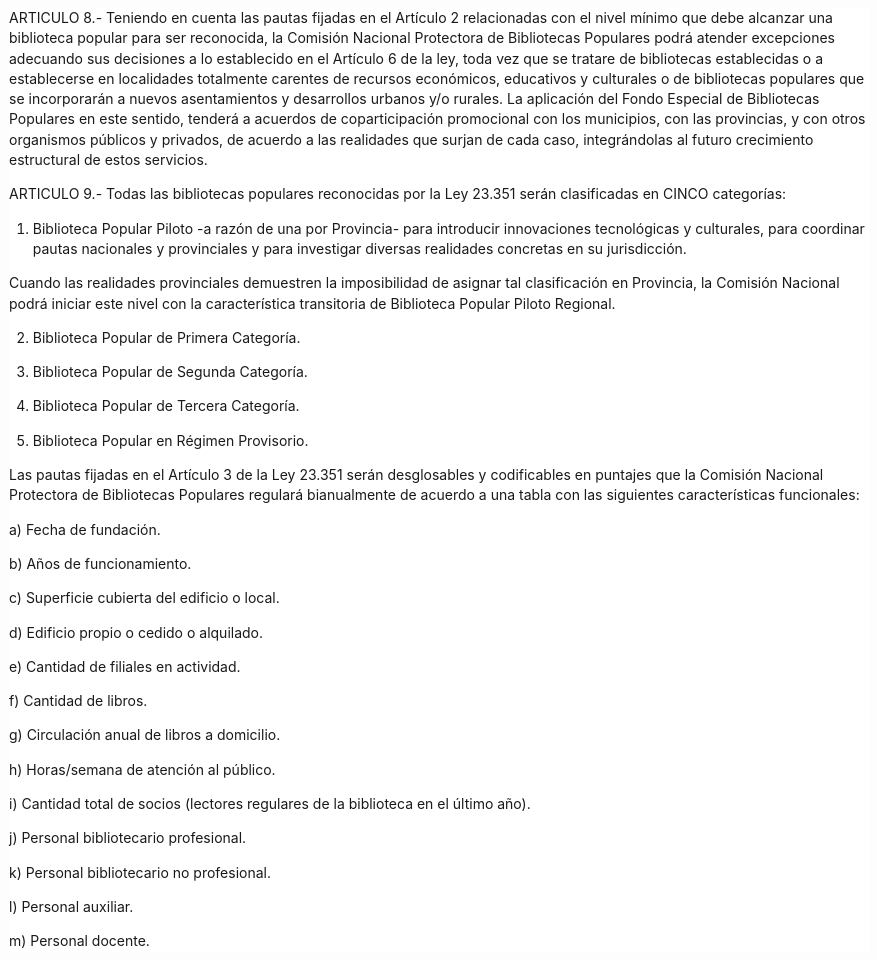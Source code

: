 <a id="8"></a>
ARTICULO 8.- Teniendo en cuenta las pautas fijadas en el Artículo 2 relacionadas con el nivel mínimo que debe alcanzar una biblioteca popular para ser reconocida, la Comisión Nacional Protectora de Bibliotecas Populares podrá atender excepciones adecuando sus decisiones a lo establecido en el Artículo 6 de la ley, toda vez que se tratare de bibliotecas establecidas o a establecerse en localidades totalmente carentes de recursos económicos, educativos y culturales o de bibliotecas populares que se incorporarán a nuevos asentamientos y desarrollos urbanos y/o rurales. La aplicación del Fondo Especial de Bibliotecas Populares en este sentido, tenderá a acuerdos de coparticipación promocional con los municipios, con las provincias, y con otros organismos públicos y privados, de acuerdo a las realidades que surjan de cada caso, integrándolas al futuro crecimiento estructural de estos servicios.

<a id="9"></a>
ARTICULO 9.- Todas las bibliotecas populares reconocidas por la Ley 23.351 serán clasificadas en CINCO categorías:

1. Biblioteca Popular Piloto -a razón de una por Provincia- para introducir innovaciones tecnológicas y culturales, para coordinar pautas nacionales y provinciales y para investigar diversas realidades concretas en su jurisdicción.

Cuando las realidades provinciales demuestren la imposibilidad de asignar tal clasificación en Provincia, la Comisión Nacional podrá iniciar este nivel con la característica transitoria de Biblioteca Popular Piloto Regional.

2. Biblioteca Popular de Primera Categoría.

3. Biblioteca Popular de Segunda Categoría.

4. Biblioteca Popular de Tercera Categoría.

5. Biblioteca Popular en Régimen Provisorio.

Las pautas fijadas en el Artículo 3 de la Ley 23.351 serán desglosables y codificables en puntajes que la Comisión Nacional Protectora de Bibliotecas Populares regulará bianualmente de acuerdo a una tabla con las siguientes características funcionales:

a) Fecha de fundación.

b) Años de funcionamiento.

c) Superficie cubierta del edificio o local.

d) Edificio propio o cedido o alquilado.

e) Cantidad de filiales en actividad.

f) Cantidad de libros.

g) Circulación anual de libros a domicilio.

h) Horas/semana de atención al público.

i) Cantidad total de socios (lectores regulares de la biblioteca en el último año).

j) Personal bibliotecario profesional.

k) Personal bibliotecario no profesional.

l) Personal auxiliar.

m) Personal docente.
